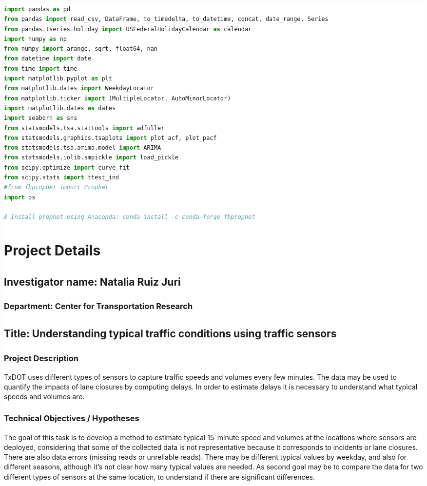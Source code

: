```python
import pandas as pd
from pandas import read_csv, DataFrame, to_timedelta, to_datetime, concat, date_range, Series
from pandas.tseries.holiday import USFederalHolidayCalendar as calendar
import numpy as np
from numpy import arange, sqrt, float64, nan
from datetime import date
from time import time
import matplotlib.pyplot as plt
from matplotlib.dates import WeekdayLocator
from matplotlib.ticker import (MultipleLocator, AutoMinorLocator)
import matplotlib.dates as dates
import seaborn as sns
from statsmodels.tsa.stattools import adfuller
from statsmodels.graphics.tsaplots import plot_acf, plot_pacf
from statsmodels.tsa.arima.model import ARIMA
from statsmodels.iolib.smpickle import load_pickle
from scipy.optimize import curve_fit
from scipy.stats import ttest_ind
#from fbprophet import Prophet
import os

# Install prophet using Anaconda: conda install -c conda-forge fbprophet
```

# Project Details

## Investigator name: Natalia Ruiz Juri
### Department: Center for Transportation Research

## Title: Understanding typical traffic conditions using traffic sensors

### Project Description

TxDOT uses different types of sensors to capture traffic speeds and volumes every few minutes. The data may be used to quantify the impacts of lane closures by computing delays. In order to estimate delays it is necessary to understand what typical speeds and volumes are.

### Technical Objectives / Hypotheses

The goal of this task is to develop a method to estimate typical 15-minute speed and volumes at the locations where sensors are deployed, considering that some of the collected data is not representative because it corresponds to incidents or lane closures. There are also data errors (missing reads or unreliable reads). There may be different typical values by weekday, and also for different seasons, although it’s not clear how many typical values are needed. As second goal may be to compare the data for two different types of sensors at the same location, to understand if there are significant differences.
